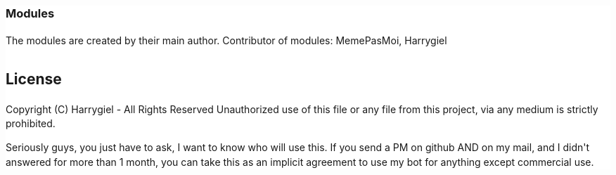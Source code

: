 ### Modules

The modules are created by their main author.
Contributor of modules: MemePasMoi, Harrygiel

## License

Copyright (C) Harrygiel - All Rights Reserved
Unauthorized use of this file or any file from this project, via any medium is strictly prohibited.

Seriously guys, you just have to ask, I want to know who will use this.
If you send a PM on github AND on my mail, and I didn't answered for more than 1 month, you can take this as an implicit agreement to use my bot for anything except commercial use.